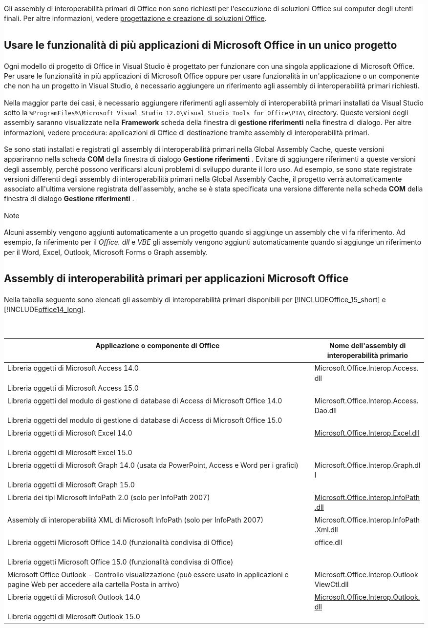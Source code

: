 Gli assembly di interoperabilità primari di Office non sono richiesti per l'esecuzione di soluzioni Office sui computer degli utenti finali. Per altre informazioni, vedere [progettazione e creazione di soluzioni Office](../vsto/designing-and-creating-office-solutions.md).  

<a name="usingfeatures"></a>

## <a name="use-features-of-multiple-microsoft-office-applications-in-a-single-project"></a>Usare le funzionalità di più applicazioni di Microsoft Office in un unico progetto  

Ogni modello di progetto di Office in Visual Studio è progettato per funzionare con una singola applicazione di Microsoft Office. Per usare le funzionalità in più applicazioni di Microsoft Office oppure per usare funzionalità in un'applicazione o un componente che non ha un progetto in Visual Studio, è necessario aggiungere un riferimento agli assembly di interoperabilità primari richiesti.  
  
Nella maggior parte dei casi, è necessario aggiungere riferimenti agli assembly di interoperabilità primari installati da Visual Studio sotto la `%ProgramFiles%\Microsoft Visual Studio 12.0\Visual Studio Tools for Office\PIA\` directory. Queste versioni degli assembly saranno visualizzate nella **Framework** scheda della finestra di **gestione riferimenti** nella finestra di dialogo. Per altre informazioni, vedere [procedura: applicazioni di Office di destinazione tramite assembly di interoperabilità primari](../vsto/how-to-target-office-applications-through-primary-interop-assemblies.md).  
  
Se sono stati installati e registrati gli assembly di interoperabilità primari nella Global Assembly Cache, queste versioni appariranno nella scheda **COM** della finestra di dialogo **Gestione riferimenti** . Evitare di aggiungere riferimenti a queste versioni degli assembly, perché possono verificarsi alcuni problemi di sviluppo durante il loro uso. Ad esempio, se sono state registrate versioni differenti degli assembly di interoperabilità primari nella Global Assembly Cache, il progetto verrà automaticamente associato all'ultima versione registrata dell'assembly, anche se è stata specificata una versione differente nella scheda **COM** della finestra di dialogo **Gestione riferimenti** .  
  
> [!NOTE]  
>  Alcuni assembly vengono aggiunti automaticamente a un progetto quando si aggiunge un assembly che vi fa riferimento. Ad esempio, fa riferimento per il *Office. dll* e *VBE* gli assembly vengono aggiunti automaticamente quando si aggiunge un riferimento per il Word, Excel, Outlook, Microsoft Forms o Graph assembly.  

<a name="pialist"></a> 

## <a name="primary-interop-assemblies-for-microsoft-office-applications"></a>Assembly di interoperabilità primari per applicazioni Microsoft Office  

Nella tabella seguente sono elencati gli assembly di interoperabilità primari disponibili per [!INCLUDE[Office_15_short](../vsto/includes/office-15-short-md.md)] e [!INCLUDE[office14_long](../vsto/includes/office14-long-md.md)].  

<br/>

|Applicazione o componente di Office|Nome dell'assembly di interoperabilità primario|  
|-------------------------------------|-----------------------------------|  
|Libreria oggetti di Microsoft Access 14.0<br /><br /> Libreria oggetti di Microsoft Access 15.0|Microsoft.Office.Interop.Access.dll|  
|Libreria oggetti del modulo di gestione di database di Access di Microsoft Office 14.0<br /><br /> Libreria oggetti del modulo di gestione di database di Access di Microsoft Office 15.0|Microsoft.Office.Interop.Access.Dao.dll|  
|Libreria oggetti di Microsoft Excel 14.0<br /><br /> Libreria oggetti di Microsoft Excel 15.0|[Microsoft.Office.Interop.Excel.dll](https://docs.microsoft.com/dotnet/api/microsoft.office.interop.excel?view=excel-pia)|  
|Libreria oggetti di Microsoft Graph 14.0 (usata da PowerPoint, Access e Word per i grafici)<br /><br /> Libreria oggetti di Microsoft Graph 15.0|Microsoft.Office.Interop.Graph.dll|  
|Libreria dei tipi Microsoft InfoPath 2.0 (solo per InfoPath 2007)|[Microsoft.Office.Interop.InfoPath.dll](https://docs.microsoft.com/dotnet/api/microsoft.office.interop.infopath?view=infopath-form)|  
|Assembly di interoperabilità XML di Microsoft InfoPath (solo per InfoPath 2007)|Microsoft.Office.Interop.InfoPath.Xml.dll|  
|Libreria oggetti Microsoft Office 14.0 (funzionalità condivisa di Office)<br /><br /> Libreria oggetti Microsoft Office 15.0 (funzionalità condivisa di Office)|office.dll|  
|Microsoft Office Outlook - Controllo visualizzazione (può essere usato in applicazioni e pagine Web per accedere alla cartella Posta in arrivo)|Microsoft.Office.Interop.OutlookViewCtl.dll|  
|Libreria oggetti di Microsoft Outlook 14.0<br /><br /> Libreria oggetti di Microsoft Outlook 15.0|[Microsoft.Office.Interop.Outlook.dll](https://docs.microsoft.com/dotnet/api/microsoft.office.interop.outlook?view=outlook-pia)|  